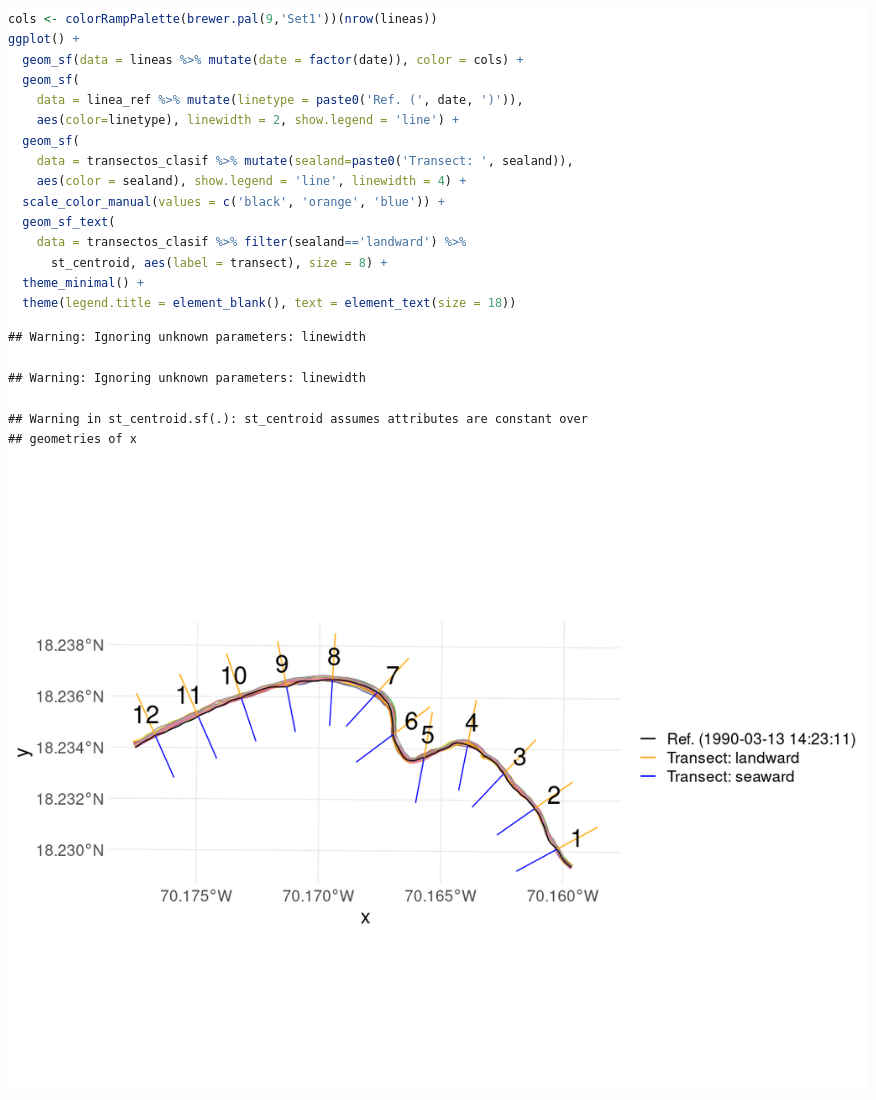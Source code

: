 ``` r
cols <- colorRampPalette(brewer.pal(9,'Set1'))(nrow(lineas))
ggplot() +
  geom_sf(data = lineas %>% mutate(date = factor(date)), color = cols) +
  geom_sf(
    data = linea_ref %>% mutate(linetype = paste0('Ref. (', date, ')')),
    aes(color=linetype), linewidth = 2, show.legend = 'line') +
  geom_sf(
    data = transectos_clasif %>% mutate(sealand=paste0('Transect: ', sealand)),
    aes(color = sealand), show.legend = 'line', linewidth = 4) +
  scale_color_manual(values = c('black', 'orange', 'blue')) +
  geom_sf_text(
    data = transectos_clasif %>% filter(sealand=='landward') %>%
      st_centroid, aes(label = transect), size = 8) +
  theme_minimal() +
  theme(legend.title = element_blank(), text = element_text(size = 18))
```

    ## Warning: Ignoring unknown parameters: linewidth

    ## Warning: Ignoring unknown parameters: linewidth

    ## Warning in st_centroid.sf(.): st_centroid assumes attributes are constant over
    ## geometries of x

![](lineas-de-costa_files/figure-gfm/unnamed-chunk-5-1.png)

